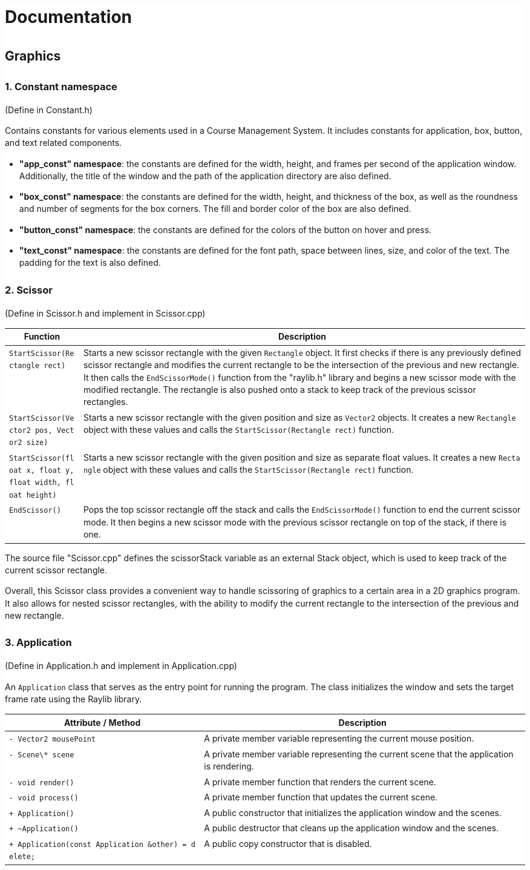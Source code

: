 # **Documentation**

## **Graphics**

### 1. Constant namespace
(Define in Constant.h)

Contains constants for various elements used in a Course Management System. It includes constants for application, box, button, and text related components.

* **"app_const" namespace**:  the constants are defined for the width, height, and frames per second of the application window. Additionally, the title of the window and the path of the application directory are also defined.

* **"box_const" namespace**: the constants are defined for the width, height, and thickness of the box, as well as the roundness and number of segments for the box corners. The fill and border color of the box are also defined.

* **"button_const" namespace**: the constants are defined for the colors of the button on hover and press.

* **"text_const" namespace**: the constants are defined for the font path, space between lines, size, and color of the text. The padding for the text is also defined.

### 2. Scissor

(Define in Scissor.h and implement in Scissor.cpp)

| Function                                       | Description                                                                                                                                                                                 |
| ---------------------------------------------- | ------------------------------------------------------------------------------------------------------------------------------------------------------------------------------------------- |
| `StartScissor(Rectangle rect)`                   | Starts a new scissor rectangle with the given `Rectangle` object. It first checks if there is any previously defined scissor rectangle and modifies the current rectangle to be the intersection of the previous and new rectangle. It then calls the `EndScissorMode()` function from the "raylib.h" library and begins a new scissor mode with the modified rectangle. The rectangle is also pushed onto a stack to keep track of the previous scissor rectangles. |
| `StartScissor(Vector2 pos, Vector2 size)`     | Starts a new scissor rectangle with the given position and size as `Vector2` objects. It creates a new `Rectangle` object with these values and calls the `StartScissor(Rectangle rect)` function. |
| `StartScissor(float x, float y, float width, float height) `| Starts a new scissor rectangle with the given position and size as separate float values. It creates a new `Rectangle` object with these values and calls the `StartScissor(Rectangle rect)` function. |
| `EndScissor()`                                   | Pops the top scissor rectangle off the stack and calls the `EndScissorMode()` function to end the current scissor mode. It then begins a new scissor mode with the previous scissor rectangle on top of the stack, if there is one. |

The source file "Scissor.cpp" defines the scissorStack variable as an external Stack object, which is used to keep track of the current scissor rectangle.

Overall, this Scissor class provides a convenient way to handle scissoring of graphics to a certain area in a 2D graphics program. It also allows for nested scissor rectangles, with the ability to modify the current rectangle to the intersection of the previous and new rectangle.

### 3. Application
(Define in Application.h and implement in Application.cpp)

An `Application` class that serves as the entry point for running the program. The class initializes the window and sets the target frame rate using the Raylib library.


| Attribute / Method                | Description                                                 |
| ------------------- | ----------------------------------------------------------- |
| `- Vector2 mousePoint`| A private member variable representing the current mouse position. |
| `- Scene\* scene`     | A private member variable representing the current scene that the application is rendering. |
| `- void render()`     | A private member function that renders the current scene.   |
| `- void process()`    | A private member function that updates the current scene.   |
| `+ Application()`     | A public constructor that initializes the application window and the scenes. |
| `+ ~Application()`    | A public destructor that cleans up the application window and the scenes. |
| `+ Application(const Application &other) = delete;` | A public copy constructor that is disabled. |